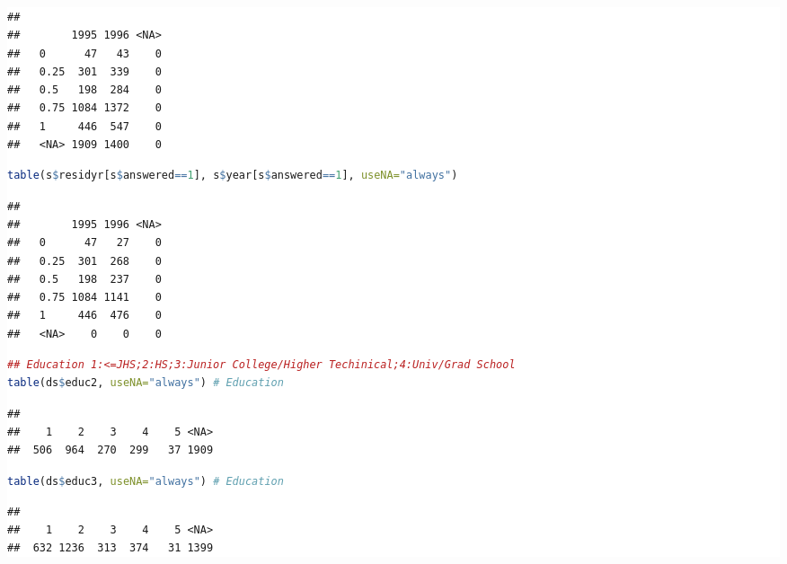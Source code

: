     ##       
    ##        1995 1996 <NA>
    ##   0      47   43    0
    ##   0.25  301  339    0
    ##   0.5   198  284    0
    ##   0.75 1084 1372    0
    ##   1     446  547    0
    ##   <NA> 1909 1400    0

``` r
table(s$residyr[s$answered==1], s$year[s$answered==1], useNA="always")
```

    ##       
    ##        1995 1996 <NA>
    ##   0      47   27    0
    ##   0.25  301  268    0
    ##   0.5   198  237    0
    ##   0.75 1084 1141    0
    ##   1     446  476    0
    ##   <NA>    0    0    0

``` r
## Education 1:<=JHS;2:HS;3:Junior College/Higher Techinical;4:Univ/Grad School
table(ds$educ2, useNA="always") # Education
```

    ## 
    ##    1    2    3    4    5 <NA> 
    ##  506  964  270  299   37 1909

``` r
table(ds$educ3, useNA="always") # Education
```

    ## 
    ##    1    2    3    4    5 <NA> 
    ##  632 1236  313  374   31 1399
